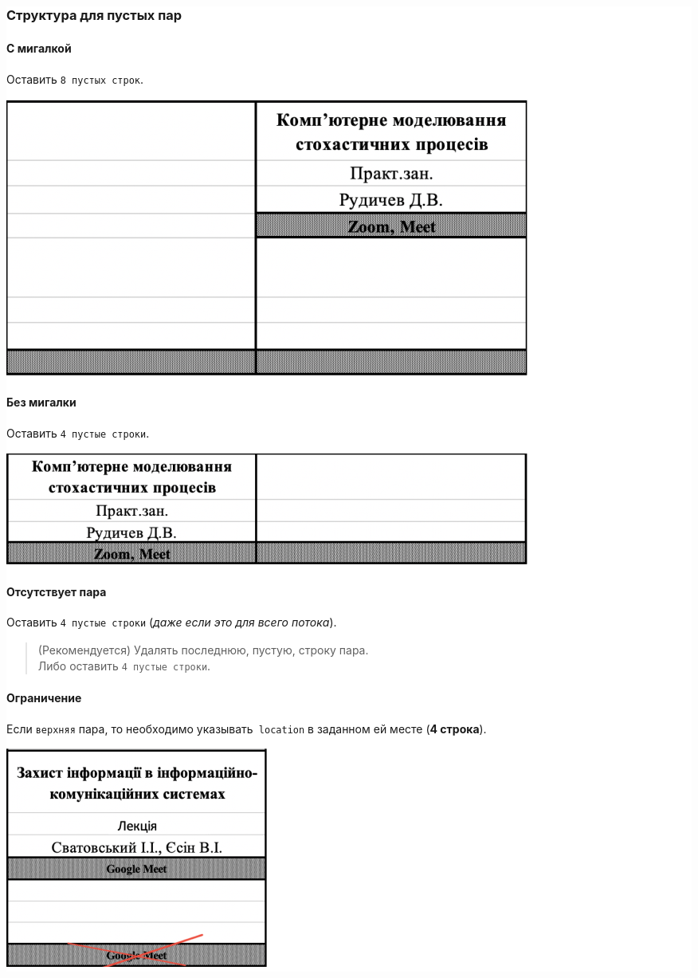    
### Структура для пустых пар
  
#### С мигалкой
  
Оставить `8 пустых строк`.
  
![Empty_and_flasher](img/empty_and_flasher.png)
  
#### Без мигалки
  
Оставить `4 пустые строки`.
  
![Empty_and_flasher](img/empty_and_main.png)
  
#### Отсутствует пара
  
Оставить `4 пустые строки` (_даже если это для всего потока_).

> (Рекомендуется) Удалять последнюю, пустую, строку пара.<br>
> Либо оставить `4 пустые строки`.

#### Ограничение

Если `верхняя` пара, то необходимо указывать` location` в заданном ей месте (**4 строка**).

![Flasher_fail](img/flasher_fail.png)
